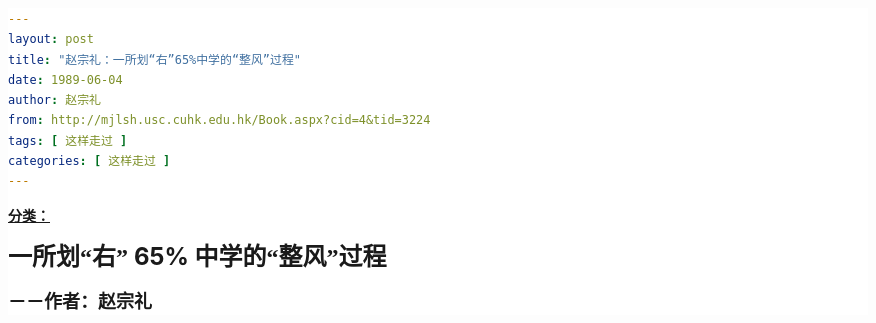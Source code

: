 ```yaml
---
layout: post
title: "赵宗礼：一所划“右”65%中学的“整风”过程"
date: 1989-06-04
author: 赵宗礼
from: http://mjlsh.usc.cuhk.edu.hk/Book.aspx?cid=4&tid=3224
tags: [ 这样走过 ]
categories: [ 这样走过 ]
---
```


<div style="margin: 15px 10px 10px 0px;">
 <div>
  <span id="ctl00_ContentPlaceHolder1_chapter1_SubjectLabel" style="font-weight:bold;text-decoration:underline;">
   分类：
  </span>
 </div>
 
 
 
 
 
 <p class="MsoNormal">
  <o:p>
   <font size="5">
    <b>
    </b>
   </font>
  </o:p>
 </p>
 <p class="MsoNormal">
  <b>
   <font size="5">
    <span lang="ZH-CN" style="font-family: 宋体;">
     一所划“右”
    </span>
    65%
    <span lang="ZH-CN" style="font-family: 宋体;">
     中学的“整风”过程
    </span>
   </font>
   <font size="4">
    <o:p>
    </o:p>
   </font>
  </b>
 </p>
 <p class="MsoNormal">
  <span lang="ZH-CN" style='font-family:宋体;mso-ascii-font-family:
"Times New Roman"'>
   <font size="4">
    <b>
     －－作者：赵宗礼
    </b>
   </font>
  </span>
  <o:p>
  </o:p>
 </p>
 <p class="MsoNormal">
  <o:p>
  </o:p>
 </p>
 <p class="MsoNormal">